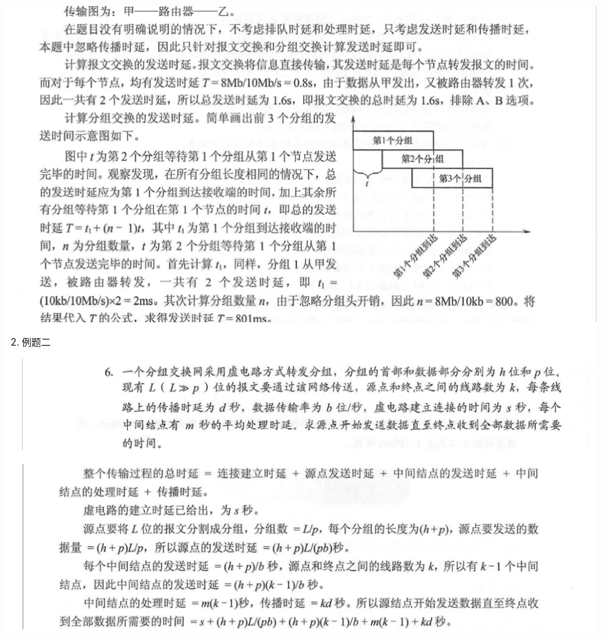 ![image-20230928180901324](assets/image-20230928180901324.png)

2. 例题二

    ![image-20230928180925840](assets/image-20230928180925840.png)

    ![image-20230928180933984](assets/image-20230928180933984.png)
